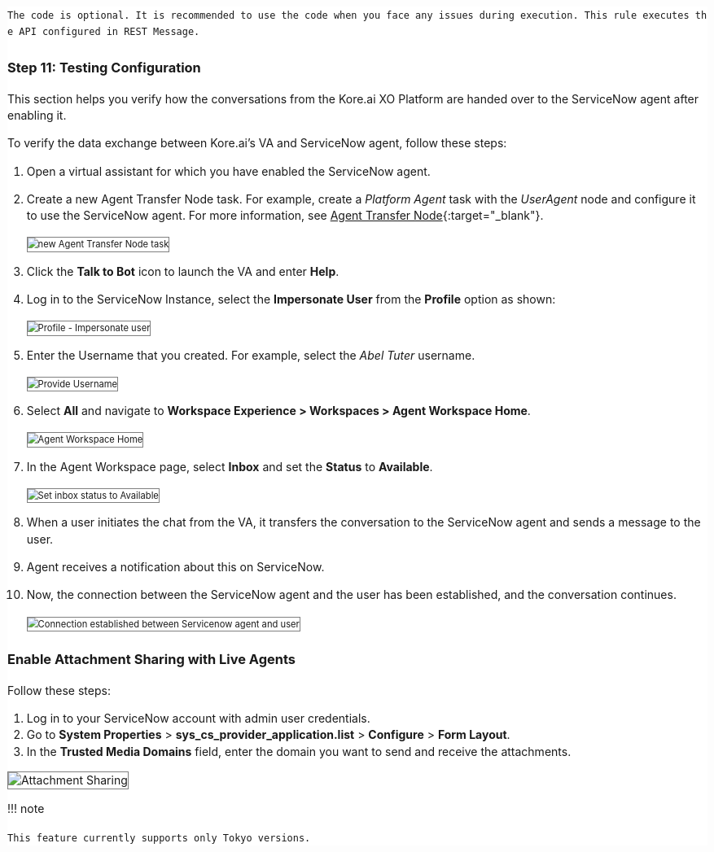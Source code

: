     The code is optional. It is recommended to use the code when you face any issues during execution. This rule executes the API configured in REST Message.


### Step 11: Testing Configuration

This section helps you verify how the conversations from the Kore.ai XO Platform are handed over to the ServiceNow agent after enabling it. 

To verify the data exchange between Kore.ai’s VA and ServiceNow agent, follow these steps:

1. Open a virtual assistant for which you have enabled the ServiceNow agent.
2. Create a new Agent Transfer Node task. For example, create a _Platform Agent_ task with the _UserAgent_ node and configure it to use the ServiceNow agent. For more information, see [Agent Transfer Node](../../../../../automation/use-cases/dialogs/node-types/working-with-the-agent-transfer-node){:target="_blank"}.

    <img src="../images/configuring-the-servicenow-agent-tokyo-img34.png" alt="new Agent Transfer Node task" title="new Agent Transfer Node task" style="border: 1px solid gray;zoom:80%;">

3. Click the **Talk to Bot** icon to launch the VA and enter **Help**.
4. Log in to the ServiceNow Instance, select the **Impersonate User** from the **Profile** option as shown:

    <img src="../images/configuring-the-servicenow-agent-tokyo-img35.png" alt="Profile - Impersonate user" title="Profile - Impersonate user" style="border: 1px solid gray;zoom:80%;">

5. Enter the Username that you created. For example, select the _Abel Tuter_ username.

    <img src="../images/configuring-the-servicenow-agent-tokyo-img36.png" alt="Provide Username" title="Provide Username" style="border: 1px solid gray;zoom:80%;">

6. Select **All** and navigate to **Workspace Experience > Workspaces > Agent Workspace Home**.

    <img src="../images/configuring-the-servicenow-agent-tokyo-img37.png" alt="Agent Workspace Home" title="Agent Workspace Home" style="border: 1px solid gray;zoom:80%;">

7. In the Agent Workspace page, select **Inbox** and set the **Status** to **Available**.

    <img src="../images/configuring-the-servicenow-agent-tokyo-img38.png" alt="Set inbox status to Available" title="Set inbox status to Available" style="border: 1px solid gray;zoom:80%;">

8. When a user initiates the chat from the VA, it transfers the conversation to the ServiceNow agent and sends a message to the user.
9. Agent receives a notification about this on ServiceNow.
10. Now, the connection between the ServiceNow agent and the user has been established, and the conversation continues.

    <img src="../images/configuring-the-servicenow-agent-tokyo-img39.png" alt="Connection established between Servicenow agent and user" title="Connection established between Servicenow agent and user" style="border: 1px solid gray;zoom:80%;">




### Enable Attachment Sharing with Live Agents

Follow these steps:

1. Log in to your ServiceNow account with admin user credentials.
2. Go to **System Properties** > **sys_cs_provider_application.list** > **Configure** > **Form Layout**.
3. In the **Trusted Media Domains** field, enter the domain you want to send and receive the attachments.
<img src="../images/sn-at.png" alt="Attachment Sharing" title="Attachment Sharing" style="border: 1px solid gray;zoom=60%;">

!!! note

    This feature currently supports only Tokyo versions.